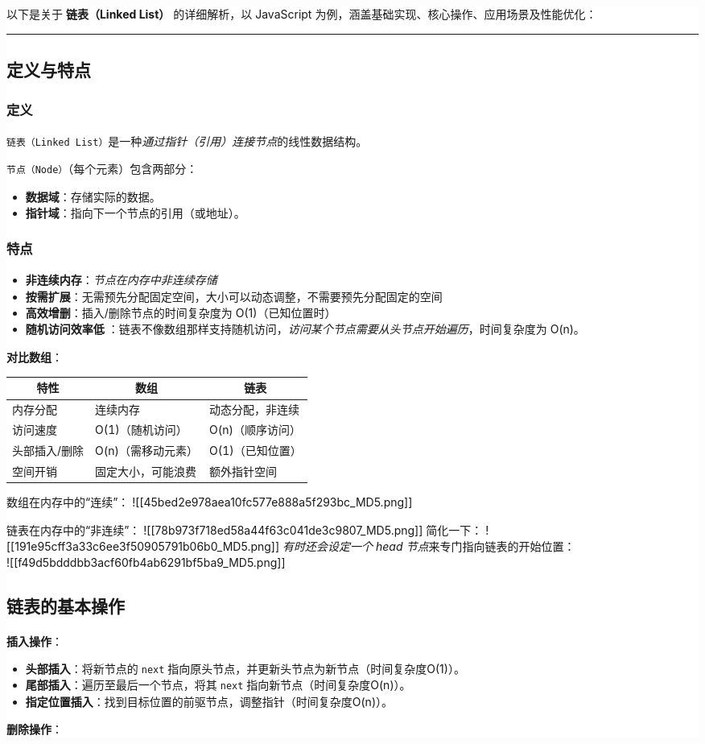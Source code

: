 以下是关于 **链表（Linked List）** 的详细解析，以 JavaScript 为例，涵盖基础实现、核心操作、应用场景及性能优化：

---

## 定义与特点

### 定义
`链表（Linked List）`是一种*通过指针（引用）连接节点*的线性数据结构。

`节点（Node）`（每个元素）包含两部分：
- **数据域**：存储实际的数据。
- **指针域**：指向下一个节点的引用（或地址）。

### 特点
- **非连续内存**：*节点在内存中非连续存储*
- **按需扩展**：无需预先分配固定空间，大小可以动态调整，不需要预先分配固定的空间
- **高效增删**：插入/删除节点的时间复杂度为 O(1)（已知位置时）
- **随机访问效率低** ：链表不像数组那样支持随机访问，*访问某个节点需要从头节点开始遍历*，时间复杂度为 O(n)。

**对比数组**：

| **特性**  | **数组**      | **链表**     |
| ------- | ----------- | ---------- |
| 内存分配    | 连续内存        | 动态分配，非连续   |
| 访问速度    | O(1)（随机访问）  | O(n)（顺序访问） |
| 头部插入/删除 | O(n)（需移动元素） | O(1)（已知位置） |
| 空间开销    | 固定大小，可能浪费   | 额外指针空间     |

数组在内存中的“连续”：
![[45bed2e978aea10fc577e888a5f293bc_MD5.png]]

链表在内存中的“非连续”：
![[78b973f718ed58a44f63c041de3c9807_MD5.png]]
简化一下：
![[191e95cff3a33c6ee3f50905791b06b0_MD5.png]] 
*有时还会设定一个 head 节点*来专门指向链表的开始位置：  
![[f49d5bdddbb3acf60fb4ab6291bf5ba9_MD5.png]] 


## 链表的基本操作

**插入操作**：
  
- **头部插入**：将新节点的 `next` 指向原头节点，并更新头节点为新节点（时间复杂度O(1)）。
- **尾部插入**：遍历至最后一个节点，将其 `next` 指向新节点（时间复杂度O(n)）。
- **指定位置插入**：找到目标位置的前驱节点，调整指针（时间复杂度O(n)）。

**删除操作**：
 